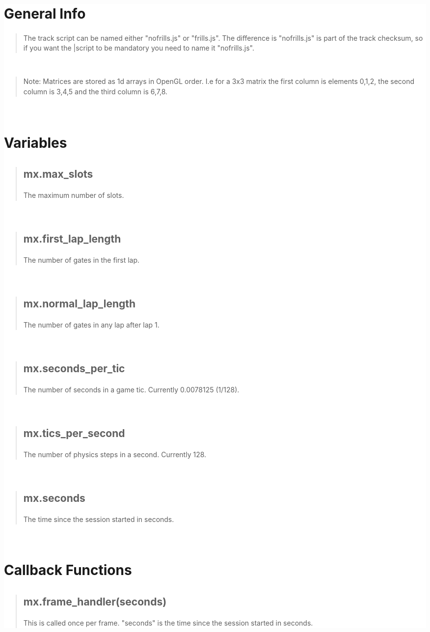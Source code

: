 # General Info

>The track script can be named either "nofrills.js" or "frills.js". The difference is "nofrills.js" is part of the track checksum, so if you want the |script to be mandatory you need to name it "nofrills.js".

<br>

>Note: Matrices are stored as 1d arrays in OpenGL order. I.e for a 3x3 matrix the first column is elements 0,1,2, the second column is 3,4,5 and the third column is 6,7,8.

<br>

# Variables

>## **mx.max_slots**
>
>The maximum number of slots.

<br>

>## **mx.first_lap_length**
>
>The number of gates in the first lap.

<br>

>## **mx.normal_lap_length**
>
>The number of gates in any lap after lap 1.

<br>

>## **mx.seconds_per_tic**
>
>The number of seconds in a game tic. Currently 0.0078125 (1/128).

<br>

>## **mx.tics_per_second**
>
>The number of physics steps in a second. Currently 128.

<br>

>## **mx.seconds**
>
>The time since the session started in seconds.

<br>

# Callback Functions

>## **mx.frame_handler(seconds)**
>
>This is called once per frame. "seconds" is the time since the session started in seconds.
